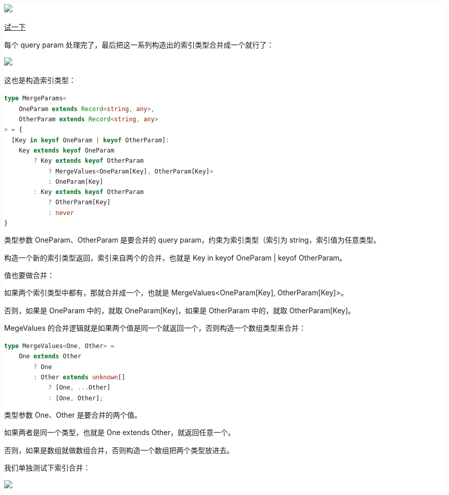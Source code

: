 ![](https://p6-juejin.byteimg.com/tos-cn-i-k3u1fbpfcp/b39ff138898740d6b50f577f26c07224~tplv-k3u1fbpfcp-watermark.image?)

[试一下](https://www.typescriptlang.org/play?#code/C4TwDgpgBACghgJwM4XguBbAPGzUIAewEAdgCZJRLAICWJA5gHxQC8UAUFN7InocXKUABgBIA3vQBmEBFADSEEAF9WE6bKgA1OABsArhGXCuPMwH4o402dtQA2vKj0FSgLoAubXsOc73ZSgvcWUAbg4OUEheZFQ+DAAlCCR9XWA2GJRcbAByOFYARhymUKA)

每个 query param 处理完了，最后把这一系列构造出的索引类型合并成一个就行了：

![](https://p1-juejin.byteimg.com/tos-cn-i-k3u1fbpfcp/36e278c4148541409b255fd76f2d941a~tplv-k3u1fbpfcp-watermark.image?)

这也是构造索引类型：

```typescript
type MergeParams<
    OneParam extends Record<string, any>,
    OtherParam extends Record<string, any>
> = {
  [Key in keyof OneParam | keyof OtherParam]: 
    Key extends keyof OneParam
        ? Key extends keyof OtherParam
            ? MergeValues<OneParam[Key], OtherParam[Key]>
            : OneParam[Key]
        : Key extends keyof OtherParam 
            ? OtherParam[Key] 
            : never
}
```

类型参数 OneParam、OtherParam 是要合并的 query param，约束为索引类型（索引为 string，索引值为任意类型。

构造一个新的索引类型返回，索引来自两个的合并，也就是 Key in keyof OneParam | keyof OtherParam。

值也要做合并：

如果两个索引类型中都有，那就合并成一个，也就是 MergeValues<OneParam[Key], OtherParam[Key]>。

否则，如果是 OneParam 中的，就取 OneParam[Key]，如果是 OtherParam 中的，就取 OtherParam[Key]。

MegeValues 的合并逻辑就是如果两个值是同一个就返回一个，否则构造一个数组类型来合并：

```typescript
type MergeValues<One, Other> = 
    One extends Other 
        ? One
        : Other extends unknown[]
            ? [One, ...Other]
            : [One, Other];
```
类型参数 One、Other 是要合并的两个值。

如果两者是同一个类型，也就是 One extends Other，就返回任意一个。

否则，如果是数组就做数组合并，否则构造一个数组把两个类型放进去。

我们单独测试下索引合并：

![](https://p6-juejin.byteimg.com/tos-cn-i-k3u1fbpfcp/a03341c9d5ac47c1832542efb5baab10~tplv-k3u1fbpfcp-watermark.image?)
